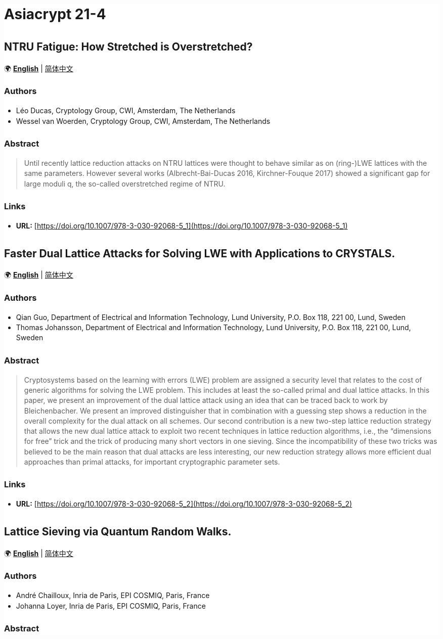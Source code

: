 # Asiacrypt 21-4
## NTRU Fatigue: How Stretched is Overstretched?
🌍 **[English](../../../docs/en/Asiacrypt/Asiacrypt%2021-4.md#ntru-fatigue-how-stretched-is-overstretched)** | [简体中文](../../../docs/zh-CN/Asiacrypt/Asiacrypt%2021-4.md#ntru-fatigue-how-stretched-is-overstretched)
### Authors
* Léo Ducas, Cryptology Group, CWI, Amsterdam, The Netherlands
* Wessel van Woerden, Cryptology Group, CWI, Amsterdam, The Netherlands
### Abstract
> Until recently lattice reduction attacks on NTRU lattices were thought to behave similar as on (ring-)LWE lattices with the same parameters. However several works (Albrecht-Bai-Ducas 2016, Kirchner-Fouque 2017) showed a significant gap for large moduli q, the so-called overstretched regime of NTRU.

### Links
- **URL:** [https://doi.org/10.1007/978-3-030-92068-5_1](https://doi.org/10.1007/978-3-030-92068-5_1)
## Faster Dual Lattice Attacks for Solving LWE with Applications to CRYSTALS.
🌍 **[English](../../../docs/en/Asiacrypt/Asiacrypt%2021-4.md#faster-dual-lattice-attacks-for-solving-lwe-with-applications-to-crystals)** | [简体中文](../../../docs/zh-CN/Asiacrypt/Asiacrypt%2021-4.md#faster-dual-lattice-attacks-for-solving-lwe-with-applications-to-crystals)
### Authors
* Qian Guo, Department of Electrical and Information Technology, Lund University, P.O. Box 118, 221 00, Lund, Sweden
* Thomas Johansson, Department of Electrical and Information Technology, Lund University, P.O. Box 118, 221 00, Lund, Sweden
### Abstract
> Cryptosystems based on the learning with errors (LWE) problem are assigned a security level that relates to the cost of generic algorithms for solving the LWE problem. This includes at least the so-called primal and dual lattice attacks. In this paper, we present an improvement of the dual lattice attack using an idea that can be traced back to work by Bleichenbacher. We present an improved distinguisher that in combination with a guessing step shows a reduction in the overall complexity for the dual attack on all schemes. Our second contribution is a new two-step lattice reduction strategy that allows the new dual lattice attack to exploit two recent techniques in lattice reduction algorithms, i.e., the “dimensions for free” trick and the trick of producing many short vectors in one sieving. Since the incompatibility of these two tricks was believed to be the main reason that dual attacks are less interesting, our new reduction strategy allows more efficient dual approaches than primal attacks, for important cryptographic parameter sets.

### Links
- **URL:** [https://doi.org/10.1007/978-3-030-92068-5_2](https://doi.org/10.1007/978-3-030-92068-5_2)
## Lattice Sieving via Quantum Random Walks.
🌍 **[English](../../../docs/en/Asiacrypt/Asiacrypt%2021-4.md#lattice-sieving-via-quantum-random-walks)** | [简体中文](../../../docs/zh-CN/Asiacrypt/Asiacrypt%2021-4.md#lattice-sieving-via-quantum-random-walks)
### Authors
* André Chailloux, Inria de Paris, EPI COSMIQ, Paris, France
* Johanna Loyer, Inria de Paris, EPI COSMIQ, Paris, France
### Abstract